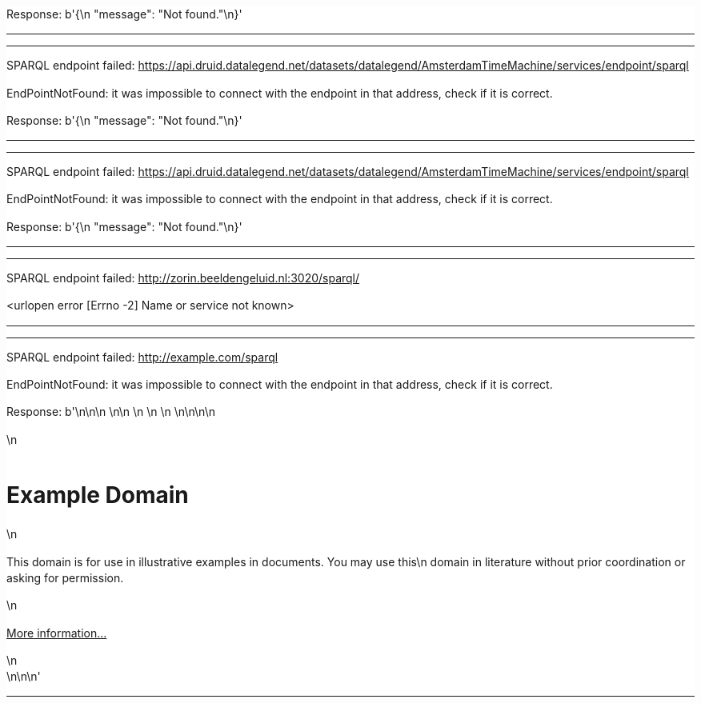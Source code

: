 Response:
b'{\n  "message": "Not found."\n}'

---


---
SPARQL endpoint failed: https://api.druid.datalegend.net/datasets/datalegend/AmsterdamTimeMachine/services/endpoint/sparql

EndPointNotFound: it was impossible to connect with the endpoint in that address, check if it is correct. 

Response:
b'{\n  "message": "Not found."\n}'

---


---
SPARQL endpoint failed: https://api.druid.datalegend.net/datasets/datalegend/AmsterdamTimeMachine/services/endpoint/sparql

EndPointNotFound: it was impossible to connect with the endpoint in that address, check if it is correct. 

Response:
b'{\n  "message": "Not found."\n}'

---


---
SPARQL endpoint failed: http://zorin.beeldengeluid.nl:3020/sparql/

<urlopen error [Errno -2] Name or service not known>

---


---
SPARQL endpoint failed: http://example.com/sparql

EndPointNotFound: it was impossible to connect with the endpoint in that address, check if it is correct. 

Response:
b'<!doctype html>\n<html>\n<head>\n    <title>Example Domain</title>\n\n    <meta charset="utf-8" />\n    <meta http-equiv="Content-type" content="text/html; charset=utf-8" />\n    <meta name="viewport" content="width=device-width, initial-scale=1" />\n    <style type="text/css">\n    body {\n        background-color: #f0f0f2;\n        margin: 0;\n        padding: 0;\n        font-family: -apple-system, system-ui, BlinkMacSystemFont, "Segoe UI", "Open Sans", "Helvetica Neue", Helvetica, Arial, sans-serif;\n        \n    }\n    div {\n        width: 600px;\n        margin: 5em auto;\n        padding: 2em;\n        background-color: #fdfdff;\n        border-radius: 0.5em;\n        box-shadow: 2px 3px 7px 2px rgba(0,0,0,0.02);\n    }\n    a:link, a:visited {\n        color: #38488f;\n        text-decoration: none;\n    }\n    @media (max-width: 700px) {\n        div {\n            margin: 0 auto;\n            width: auto;\n        }\n    }\n    </style>    \n</head>\n\n<body>\n<div>\n    <h1>Example Domain</h1>\n    <p>This domain is for use in illustrative examples in documents. You may use this\n    domain in literature without prior coordination or asking for permission.</p>\n    <p><a href="https://www.iana.org/domains/example">More information...</a></p>\n</div>\n</body>\n</html>\n'

---